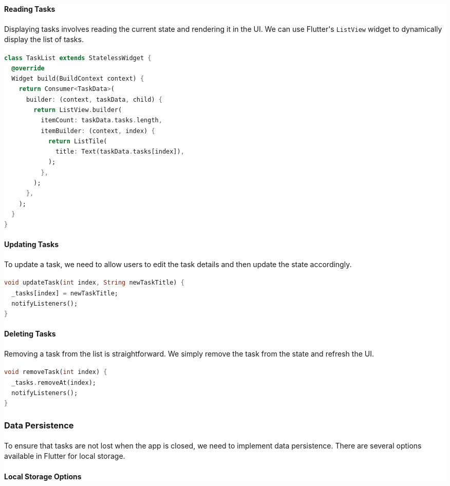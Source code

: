 #### Reading Tasks

Displaying tasks involves reading the current state and rendering it in the UI. We can use Flutter's `ListView` widget to dynamically display the list of tasks.

```dart
class TaskList extends StatelessWidget {
  @override
  Widget build(BuildContext context) {
    return Consumer<TaskData>(
      builder: (context, taskData, child) {
        return ListView.builder(
          itemCount: taskData.tasks.length,
          itemBuilder: (context, index) {
            return ListTile(
              title: Text(taskData.tasks[index]),
            );
          },
        );
      },
    );
  }
}
```

#### Updating Tasks

To update a task, we need to allow users to edit the task details and then update the state accordingly.

```dart
void updateTask(int index, String newTaskTitle) {
  _tasks[index] = newTaskTitle;
  notifyListeners();
}
```

#### Deleting Tasks

Removing a task from the list is straightforward. We simply remove the task from the state and refresh the UI.

```dart
void removeTask(int index) {
  _tasks.removeAt(index);
  notifyListeners();
}
```

### Data Persistence

To ensure that tasks are not lost when the app is closed, we need to implement data persistence. There are several options available in Flutter for local storage.

#### Local Storage Options
